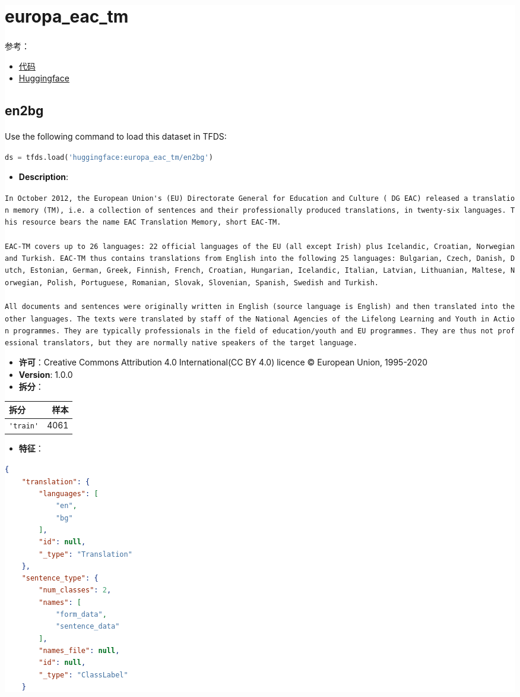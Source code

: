 # europa_eac_tm

参考：

- [代码](https://github.com/huggingface/datasets/blob/master/datasets/europa_eac_tm)
- [Huggingface](https://huggingface.co/datasets/europa_eac_tm)

## en2bg

Use the following command to load this dataset in TFDS:

```python
ds = tfds.load('huggingface:europa_eac_tm/en2bg')
```

- **Description**:

```
In October 2012, the European Union's (EU) Directorate General for Education and Culture ( DG EAC) released a translation memory (TM), i.e. a collection of sentences and their professionally produced translations, in twenty-six languages. This resource bears the name EAC Translation Memory, short EAC-TM.

EAC-TM covers up to 26 languages: 22 official languages of the EU (all except Irish) plus Icelandic, Croatian, Norwegian and Turkish. EAC-TM thus contains translations from English into the following 25 languages: Bulgarian, Czech, Danish, Dutch, Estonian, German, Greek, Finnish, French, Croatian, Hungarian, Icelandic, Italian, Latvian, Lithuanian, Maltese, Norwegian, Polish, Portuguese, Romanian, Slovak, Slovenian, Spanish, Swedish and Turkish.

All documents and sentences were originally written in English (source language is English) and then translated into the other languages. The texts were translated by staff of the National Agencies of the Lifelong Learning and Youth in Action programmes. They are typically professionals in the field of education/youth and EU programmes. They are thus not professional translators, but they are normally native speakers of the target language.
```

- **许可**：Creative Commons Attribution 4.0 International(CC BY 4.0) licence © European Union, 1995-2020
- **Version**: 1.0.0
- **拆分**：

拆分 | 样本
:-- | --:
`'train'` | 4061

- **特征**：

```json
{
    "translation": {
        "languages": [
            "en",
            "bg"
        ],
        "id": null,
        "_type": "Translation"
    },
    "sentence_type": {
        "num_classes": 2,
        "names": [
            "form_data",
            "sentence_data"
        ],
        "names_file": null,
        "id": null,
        "_type": "ClassLabel"
    }
```